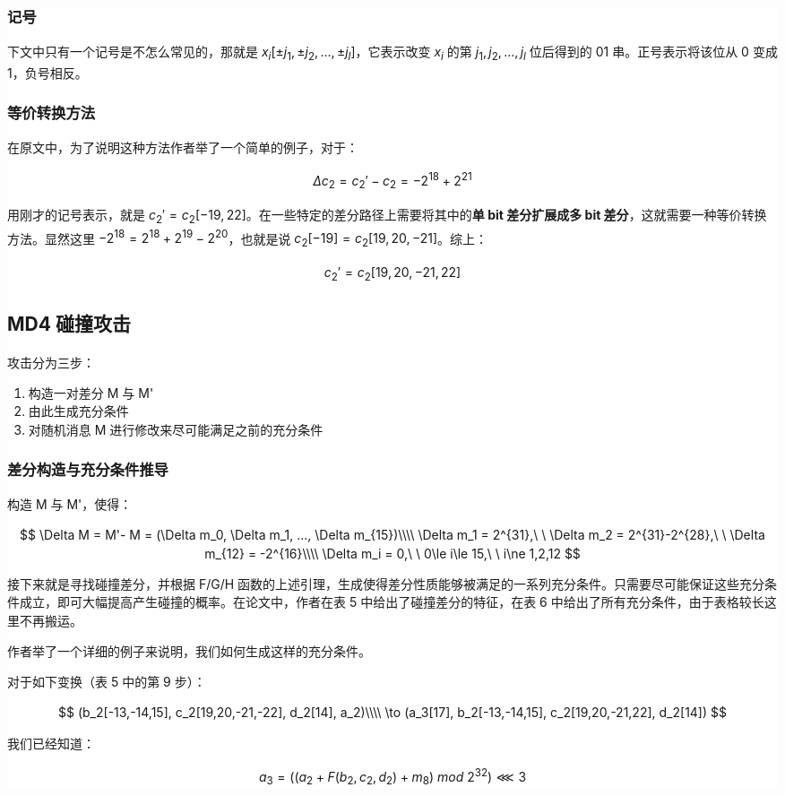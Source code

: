 ### 记号

下文中只有一个记号是不怎么常见的，那就是 $x_i[\pm j_1,\pm j_2,...,\pm j_l]$，它表示改变 $x_i$ 的第 $j_1,j_2,...,j_l$ 位后得到的 01 串。正号表示将该位从 0 变成 1，负号相反。

### 等价转换方法

在原文中，为了说明这种方法作者举了一个简单的例子，对于：

$$
\Delta c_2 = c_2'- c_2 = -2^{18} + 2^{21}
$$

用刚才的记号表示，就是 $c_2'= c_2[-19,22]$。在一些特定的差分路径上需要将其中的**单 bit 差分扩展成多 bit 差分**，这就需要一种等价转换方法。显然这里 $-2^{18}=2^{18}+2^{19}-2^{20}$，也就是说 $c_2[-19] = c_2[19,20,-21]$。综上：

$$
c_2'= c_2[19,20,-21,22]
$$

## MD4 碰撞攻击

攻击分为三步：

1. 构造一对差分 M 与 M'
2. 由此生成充分条件
3. 对随机消息 M 进行修改来尽可能满足之前的充分条件

### 差分构造与充分条件推导

构造 M 与 M'，使得：

$$
\Delta M = M'- M = (\Delta m_0, \Delta m_1, ..., \Delta m_{15})\\\\ 
\Delta m_1 = 2^{31},\ \ \Delta m_2 = 2^{31}-2^{28},\ \ \Delta m_{12} = -2^{16}\\\\ 
\Delta m_i = 0,\ \ 0\le i\le 15,\ \ i\ne 1,2,12
$$

接下来就是寻找碰撞差分，并根据 F/G/H 函数的上述引理，生成使得差分性质能够被满足的一系列充分条件。只需要尽可能保证这些充分条件成立，即可大幅提高产生碰撞的概率。在论文中，作者在表 5 中给出了碰撞差分的特征，在表 6 中给出了所有充分条件，由于表格较长这里不再搬运。

作者举了一个详细的例子来说明，我们如何生成这样的充分条件。

对于如下变换（表 5 中的第 9 步）：

$$
(b_2[-13,-14,15], c_2[19,20,-21,-22], d_2[14], a_2)\\\\ 
\to (a_3[17], b_2[-13,-14,15], c_2[19,20,-21,22], d_2[14])
$$

我们已经知道：

$$
a_3 = ((a_2 + F(b_2, c_2, d_2) + m_8)\ mod\ 2^{32}) \lll 3
$$
